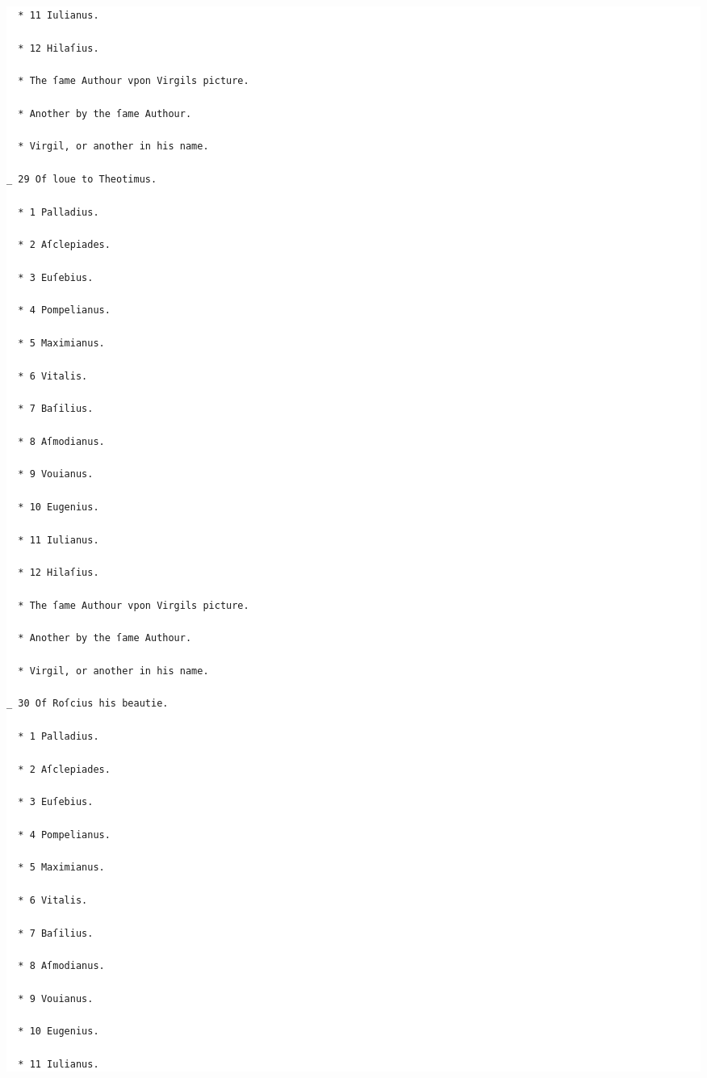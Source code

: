       * 11 Iulianus.

      * 12 Hilaſius.

      * The ſame Authour vpon Virgils picture.

      * Another by the ſame Authour.

      * Virgil, or another in his name.

    _ 29 Of loue to Theotimus.

      * 1 Palladius.

      * 2 Aſclepiades.

      * 3 Euſebius.

      * 4 Pompelianus.

      * 5 Maximianus.

      * 6 Vitalis.

      * 7 Baſilius.

      * 8 Aſmodianus.

      * 9 Vouianus.

      * 10 Eugenius.

      * 11 Iulianus.

      * 12 Hilaſius.

      * The ſame Authour vpon Virgils picture.

      * Another by the ſame Authour.

      * Virgil, or another in his name.

    _ 30 Of Roſcius his beautie.

      * 1 Palladius.

      * 2 Aſclepiades.

      * 3 Euſebius.

      * 4 Pompelianus.

      * 5 Maximianus.

      * 6 Vitalis.

      * 7 Baſilius.

      * 8 Aſmodianus.

      * 9 Vouianus.

      * 10 Eugenius.

      * 11 Iulianus.
